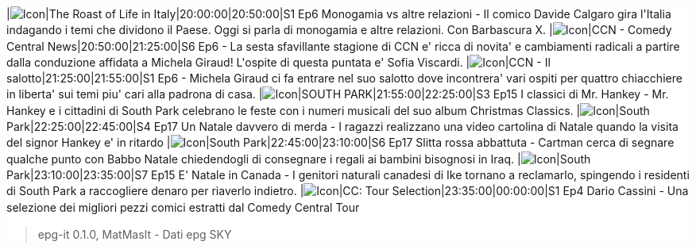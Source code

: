 |![Icon](https://guidatv.sky.it/uuid/f5e4ab81-3e51-441c-a075-22acf938033e/cover?md5ChecksumParam=7b0541aeb6bb69bddd5c39ae20958b21)|The Roast of Life in Italy|20:00:00|20:50:00|S1 Ep6 Monogamia vs altre relazioni - Il comico Davide Calgaro gira l&#039;Italia indagando i temi che dividono il Paese. Oggi si parla di monogamia e altre relazioni. Con Barbascura X.
|![Icon](https://guidatv.sky.it/uuid/03cad7c3-5eb5-45ca-886d-21b722f711dc/cover?md5ChecksumParam=42070c8e5221793582382cfcf565a863)|CCN - Comedy Central News|20:50:00|21:25:00|S6 Ep6 - La sesta sfavillante stagione di CCN e&#039; ricca di novita&#039; e cambiamenti radicali a partire dalla conduzione affidata a Michela Giraud! L&#039;ospite di questa puntata e&#039; Sofia Viscardi.
|![Icon](https://guidatv.sky.it/uuid/4f74faa3-558d-4f34-bc3b-5ad64c6229ef/cover?md5ChecksumParam=57cfcce95e94f08d800eff8b801d9f67)|CCN - Il salotto|21:25:00|21:55:00|S1 Ep6 - Michela Giraud ci fa entrare nel suo salotto dove incontrera&#039; vari ospiti per quattro chiacchiere in liberta&#039; sui temi piu&#039; cari alla padrona di casa.
|![Icon](https://guidatv.sky.it/uuid/c0585ca0-b3be-4f15-9481-089b7f16910c/cover?md5ChecksumParam=0ea940f0a8712ea5f8bf97dc76de107b)|SOUTH PARK|21:55:00|22:25:00|S3 Ep15 I classici di Mr. Hankey - Mr. Hankey e i cittadini di South Park celebrano le feste con i numeri musicali del suo album Christmas Classics.
|![Icon](https://guidatv.sky.it/uuid/3f92596d-edb6-4b4e-9214-9efdb7a3d75d/cover?md5ChecksumParam=0ea940f0a8712ea5f8bf97dc76de107b)|South Park|22:25:00|22:45:00|S4 Ep17 Un Natale davvero di merda - I ragazzi realizzano una video cartolina di Natale quando la visita del signor Hankey e&#039; in ritardo
|![Icon](https://guidatv.sky.it/uuid/9c185ea4-7d48-4adf-b35e-97c7e9fe892f/cover?md5ChecksumParam=0ea940f0a8712ea5f8bf97dc76de107b)|South Park|22:45:00|23:10:00|S6 Ep17 Slitta rossa abbattuta - Cartman cerca di segnare qualche punto con Babbo Natale chiedendogli di consegnare i regali ai bambini bisognosi in Iraq.
|![Icon](https://guidatv.sky.it/uuid/2fed1f2f-ad71-4085-9756-6d8c3c1eccdc/cover?md5ChecksumParam=0ea940f0a8712ea5f8bf97dc76de107b)|South Park|23:10:00|23:35:00|S7 Ep15 E&#039; Natale in Canada - I genitori naturali canadesi di Ike tornano a reclamarlo, spingendo i residenti di South Park a raccogliere denaro per riaverlo indietro.
|![Icon](https://guidatv.sky.it/uuid/6deb203f-3871-4ea5-acb0-d003e9e9c9ad/cover?md5ChecksumParam=863055d48d7b905c2cd8480c56bc6b9b)|CC: Tour Selection|23:35:00|00:00:00|S1 Ep4 Dario Cassini - Una selezione dei migliori pezzi comici estratti dal Comedy Central Tour



 > epg-it 0.1.0, MatMasIt - Dati epg SKY